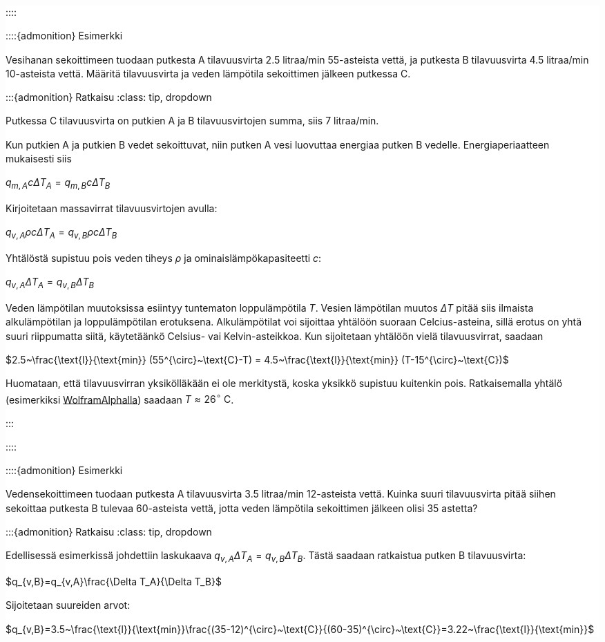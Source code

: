 ::::


::::{admonition} Esimerkki

Vesihanan sekoittimeen tuodaan putkesta A tilavuusvirta 2.5 litraa/min 55-asteista vettä, ja
putkesta B tilavuusvirta 4.5 litraa/min 10-asteista vettä. Määritä tilavuusvirta ja veden lämpötila sekoittimen jälkeen putkessa C.

:::{admonition} Ratkaisu
:class: tip, dropdown

Putkessa C tilavuusvirta on putkien A ja B tilavuusvirtojen summa, siis 7 litraa/min.

Kun putkien A ja putkien B vedet sekoittuvat, niin putken A vesi luovuttaa energiaa putken B vedelle. Energiaperiaatteen mukaisesti siis

$q_{m,A} c \Delta T_A = q_{m,B} c \Delta T_B$

Kirjoitetaan massavirrat tilavuusvirtojen avulla:

$q_{v,A} \rho c \Delta T_A = q_{v,B} \rho c \Delta T_B$

Yhtälöstä supistuu pois veden tiheys $\rho$ ja ominaislämpökapasiteetti $c$:

$q_{v,A} \Delta T_A = q_{v,B} \Delta T_B$

Veden lämpötilan muutoksissa esiintyy tuntematon loppulämpötila $T$. Vesien lämpötilan muutos $\Delta T$ pitää siis ilmaista alkulämpötilan ja loppulämpötilan erotuksena. Alkulämpötilat voi sijoittaa yhtälöön suoraan Celcius-asteina, sillä erotus on yhtä suuri riippumatta siitä, käytetäänkö Celsius- vai Kelvin-asteikkoa. Kun sijoitetaan yhtälöön vielä tilavuusvirrat, saadaan

$2.5~\frac{\text{l}}{\text{min}} (55^{\circ}~\text{C}-T) = 4.5~\frac{\text{l}}{\text{min}} (T-15^{\circ}~\text{C})$

Huomataan, että tilavuusvirran yksikölläkään ei ole merkitystä, koska yksikkö supistuu kuitenkin pois. Ratkaisemalla yhtälö (esimerkiksi [WolframAlphalla](www.wolframalpha.com)) saadaan $T\approx 26^{\circ}~\text{C}$.

:::

::::

::::{admonition} Esimerkki

Vedensekoittimeen tuodaan putkesta A tilavuusvirta 3.5 litraa/min 12-asteista vettä. Kuinka suuri tilavuusvirta pitää siihen sekoittaa putkesta B tulevaa 60-asteista vettä, jotta veden lämpötila sekoittimen jälkeen olisi 35 astetta?

:::{admonition} Ratkaisu
:class: tip, dropdown

Edellisessä esimerkissä johdettiin laskukaava $q_{v,A} \Delta T_A = q_{v,B} \Delta T_B$. Tästä saadaan ratkaistua putken B tilavuusvirta:

$q_{v,B}=q_{v,A}\frac{\Delta T_A}{\Delta T_B}$

Sijoitetaan suureiden arvot:

$q_{v,B}=3.5~\frac{\text{l}}{\text{min}}\frac{(35-12)^{\circ}~\text{C}}{(60-35)^{\circ}~\text{C}}=3.22~\frac{\text{l}}{\text{min}}$

